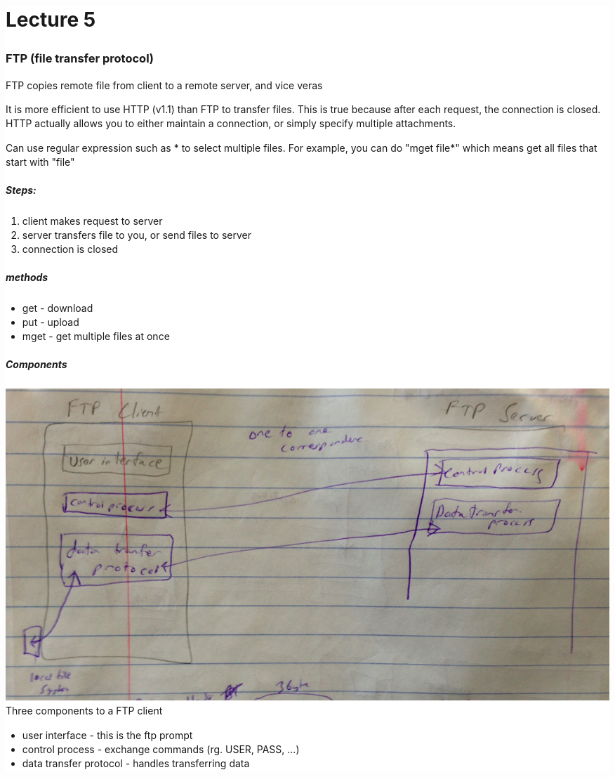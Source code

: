 Lecture 5
===============
### FTP (file transfer protocol)
FTP copies remote file from client to a remote server, and vice veras

It is more efficient to use HTTP (v1.1) than FTP to transfer files. This is true because after each request, the connection is closed. HTTP actually allows you to either maintain a connection, or simply specify multiple attachments.

Can use regular expression such as * to select multiple files. For example, you can do "mget file*" which means get all files that start with "file"

##### Steps:  
1. client makes request to server
2. server transfers file to you, or send files to server
3. connection is closed

##### methods
* get - download
* put - upload
* mget - get multiple files at once

##### Components
![](lecture_5-images/3952289ec8ab0198846553143c753f3c.png)
Three components to a FTP client
* user interface - this is the ftp prompt
* control process - exchange commands (rg. USER, PASS, ...)
* data transfer protocol  - handles transferring data
